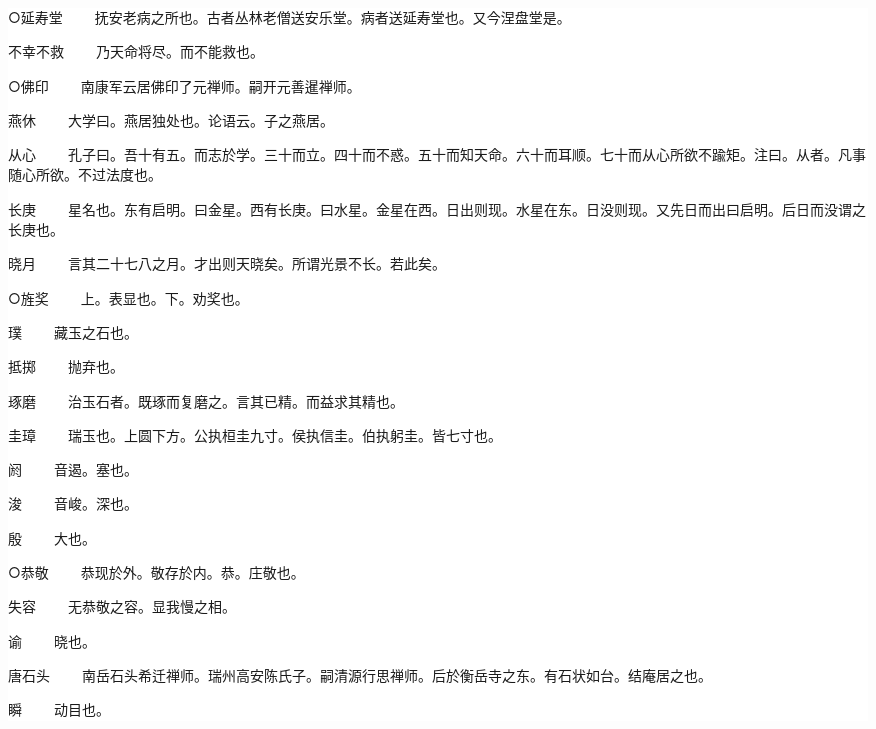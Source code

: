 ○延寿堂
　　抚安老病之所也。古者丛林老僧送安乐堂。病者送延寿堂也。又今涅盘堂是。

不幸不救
　　乃天命将尽。而不能救也。

○佛印
　　南康军云居佛印了元禅师。嗣开元善暹禅师。

燕休
　　大学曰。燕居独处也。论语云。子之燕居。

从心
　　孔子曰。吾十有五。而志於学。三十而立。四十而不惑。五十而知天命。六十而耳顺。七十而从心所欲不踰矩。注曰。从者。凡事随心所欲。不过法度也。

长庚
　　星名也。东有启明。曰金星。西有长庚。曰水星。金星在西。日出则现。水星在东。日没则现。又先日而出曰启明。后日而没谓之长庚也。

晓月
　　言其二十七八之月。才出则天晓矣。所谓光景不长。若此矣。

○旌奖
　　上。表显也。下。劝奖也。

璞
　　藏玉之石也。

抵掷
　　抛弃也。

琢磨
　　治玉石者。既琢而复磨之。言其已精。而益求其精也。

圭璋
　　瑞玉也。上圆下方。公执桓圭九寸。侯执信圭。伯执躬圭。皆七寸也。

阏
　　音遏。塞也。

浚
　　音峻。深也。

殷
　　大也。

○恭敬
　　恭现於外。敬存於内。恭。庄敬也。

失容
　　无恭敬之容。显我慢之相。

谕
　　晓也。

唐石头
　　南岳石头希迁禅师。瑞州高安陈氏子。嗣清源行思禅师。后於衡岳寺之东。有石状如台。结庵居之也。

瞬
　　动目也。
